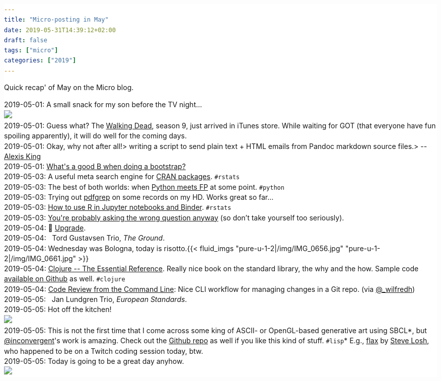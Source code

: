 ```yaml
---
title: "Micro-posting in May"
date: 2019-05-31T14:39:12+02:00
draft: false
tags: ["micro"]
categories: ["2019"]
---
```


Quick recap' of May on the Micro blog.



<a href="#" style="text-decoration: none;">2019-05-01</a>: A small snack for my son before the TV night...<br>![](/img/IMG_0657.jpg)<br>
<a href="#" style="text-decoration: none;">2019-05-01</a>: Guess what? The [Walking Dead](<https://en.wikipedia.org/wiki/The_Walking_Dead_(TV_series)>), season 9, just arrived in iTunes store. While waiting for GOT (that everyone have fun spoiling apparently), it will do well for the coming days.<br>
<a href="#" style="text-decoration: none;">2019-05-01</a>: Okay, why not after all!> writing a script to send plain text + HTML emails from Pandoc markdown source files.> -- [Alexis King](https://twitter.com/lexi_lambda/status/1123620029466062848)<br>
<a href="#" style="text-decoration: none;">2019-05-01</a>: [What's a good B when doing a bootstrap?](https://twitter.com/vsbuffalo/status/1122903991216508934)<br>
<a href="#" style="text-decoration: none;">2019-05-03</a>: A useful meta search engine for [CRAN packages](https://r-pkg.org). `#rstats`<br>
<a href="#" style="text-decoration: none;">2019-05-03</a>: The best of both worlds: when [Python meets FP](https://towardsdatascience.com/5-advanced-features-of-python-and-how-to-use-them) at some point. `#python`<br>
<a href="#" style="text-decoration: none;">2019-05-03</a>: Trying out [pdfgrep](https://pdfgrep.org) on some records on my HD. Works great so far...<br>
<a href="#" style="text-decoration: none;">2019-05-03</a>: [How to use R in Jupyter notebooks and Binder](https://github.com/matthewfeickert/R-in-Jupyter-with-Binder). `#rstats`<br>
<a href="#" style="text-decoration: none;">2019-05-03</a>: [You're probably asking the wrong question anyway](https://simplystatistics.org/2019/04/17/tukey-design-thinking-and-better-questions) (so don’t take yourself too seriously).<br>
<a href="#" style="text-decoration: none;">2019-05-04</a>: &#127909; [Upgrade](https://www.imdb.com/title/tt6499752/).<br>
<a href="#" style="text-decoration: none;">2019-05-04</a>: <a href="https://itunes.apple.com/fr/album/the-ground/214352386" type="application/rss+xml" class="iconfont icon-music" title="rss"></a> &nbsp; Tord Gustavsen Trio, _The Ground_.<br>
<a href="#" style="text-decoration: none;">2019-05-04</a>: Wednesday was Bologna, today is risotto.{{< fluid_imgs "pure-u-1-2|/img/IMG_0656.jpg" "pure-u-1-2|/img/IMG_0661.jpg" >}}<br>
<a href="#" style="text-decoration: none;">2019-05-04</a>: [Clojure -- The Essential Reference](https://www.manning.com/books/clojure-the-essential-reference). Really nice book on the standard library, the why and the how. Sample code [available on Github](https://github.com/reborg/csl-book-examples) as well. `#clojure`<br>
<a href="#" style="text-decoration: none;">2019-05-04</a>: [Code Review from the Command Line](https://blog.jez.io/cli-code-review/): Nice CLI workflow for managing changes in a Git repo. (via [@\_wilfredh](https://twitter.com/_wilfredh/status/1124667248021524480))<br>
<a href="#" style="text-decoration: none;">2019-05-05</a>: <a href="https://itunes.apple.com/fr/album/european-standards/308186782" type="application/rss+xml" class="iconfont icon-music" title="rss"></a> &nbsp; Jan Lundgren Trio, _European Standards_.<br>
<a href="#" style="text-decoration: none;">2019-05-05</a>: Hot off the kitchen!<br>![](/img/IMG_0663.jpg)<br>
<a href="#" style="text-decoration: none;">2019-05-05</a>: This is not the first time that I come across some king of ASCII- or OpenGL-based generative art using SBCL*, but [@inconvergent](https://twitter.com/inconvergent/status/1124713400427327488)'s work is amazing. Check out the [Github repo](https://github.com/inconvergent/snek) as well if you like this kind of stuff. `#lisp`* E.g., [flax](https://github.com/sjl/flax/) by [Steve Losh](http://stevelosh.com/blog/2018/08/a-road-to-common-lisp/#pick-an-editor), who happened to be on a Twitch coding session today, btw.<br>
<a href="#" style="text-decoration: none;">2019-05-05</a>: Today is going to be a great day anyhow.<br>![](/img/IMG_0662.jpg)<br>